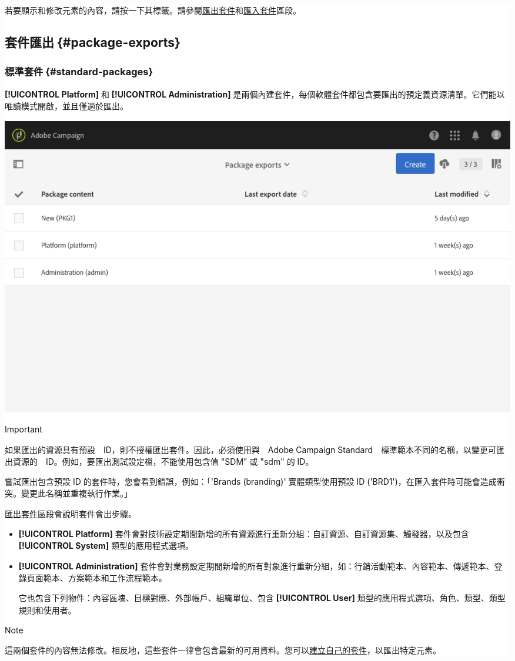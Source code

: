 若要顯示和修改元素的內容，請按一下其標籤。請參閱[匯出套件](#exporting-a-package)和[匯入套件](#importing-a-package)區段。

## 套件匯出 {#package-exports}

### 標準套件 {#standard-packages}

**[!UICONTROL Platform]** 和 **[!UICONTROL Administration]** 是兩個內建套件，每個軟體套件都包含要匯出的預定義資源清單。它們能以唯讀模式開啟，並且僅適於匯出。

![](assets/packages_14.png)

>[!IMPORTANT]
>
>如果匯出的資源具有預設　ID，則不授權匯出套件。因此，必須使用與　Adobe Campaign Standard　標準範本不同的名稱，以變更可匯出資源的　ID。例如，要匯出測試設定檔，不能使用包含值 &quot;SDM&quot; 或 &quot;sdm&quot; 的 ID。
>
>嘗試匯出包含預設 ID 的套件時，您會看到錯誤，例如：「&#39;Brands (branding)&#39; 實體類型使用預設 ID (&#39;BRD1&#39;)，在匯入套件時可能會造成衝突。變更此名稱並重複執行作業。」

[匯出套件](#exporting-a-package)區段會說明套件會出步驟。

* **[!UICONTROL Platform]** 套件會對技術設定期間新增的所有資源進行重新分組：自訂資源、自訂資源集、觸發器，以及包含 **[!UICONTROL System]** 類型的應用程式選項。
* **[!UICONTROL Administration]** 套件會對業務設定期間新增的所有對象進行重新分組，如：行銷活動範本、內容範本、傳遞範本、登錄頁面範本、方案範本和工作流程範本。

   它也包含下列物件：內容區塊、目標對應、外部帳戶、組織單位、包含 **[!UICONTROL User]** 類型的應用程式選項、角色、類型、類型規則和使用者。

>[!NOTE]
>
>這兩個套件的內容無法修改。相反地，這些套件一律會包含最新的可用資料。您可以[建立自己的套件](#creating-a-package)，以匯出特定元素。
